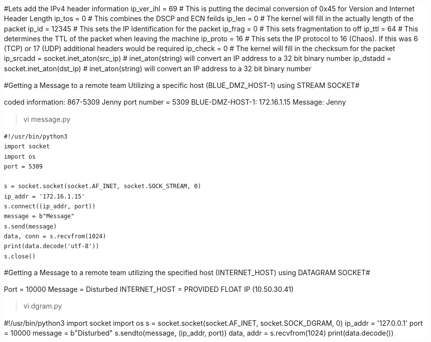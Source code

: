 #Lets add the IPv4 header information
ip_ver_ihl = 69  # This is putting the decimal conversion of 0x45 for Version and Internet Header Length
ip_tos = 0           # This combines the DSCP and ECN feilds
ip_len = 0           # The kernel will fill in the actually length of the packet
ip_id = 12345        # This sets the IP Identification for the packet
ip_frag = 0          # This sets fragmentation to off
ip_ttl = 64          # This determines the TTL of the packet when leaving the machine
ip_proto = 16        # This sets the IP protocol to 16 (Chaos). If this was 6 (TCP) or 17 (UDP) additional headers would be required
ip_check = 0         # The kernel will fill in the checksum for the packet
ip_srcadd = socket.inet_aton(src_ip)  # inet_aton(string) will convert an IP address to a 32 bit binary number
ip_dstadd = socket.inet_aton(dst_ip)  # inet_aton(string) will convert an IP address to a 32 bit binary number


#Getting a Message to a remote team Utilizing a specific host (BLUE_DMZ_HOST-1) using STREAM SOCKET#

coded information: 867-5309 Jenny
port number = 5309
BLUE-DMZ-HOST-1: 172.16.1.15
Message: Jenny
>vi message.py

    #!/usr/bin/python3
    import socket
    import os
    port = 5309
    
    s = socket.socket(socket.AF_INET, socket.SOCK_STREAM, 0)
    ip_addr = '172.16.1.15'
    s.connect((ip_addr, port))
    message = b"Message"
    s.send(message)
    data, conn = s.recvfrom(1024)
    print(data.decode('utf-8'))
    s.close()

#Getting a Message to a remote team utilizing the specified host (INTERNET_HOST) using DATAGRAM SOCKET#

  Port = 10000
  Message = Disturbed
  INTERNET_HOST = PROVIDED FLOAT IP (10.50.30.41)
  > vi dgram.py
  
  #!/usr/bin/python3
  import socket
  import os
  s = socket.socket(socket.AF_INET, socket.SOCK_DGRAM, 0)
  ip_addr = '127.0.0.1'
  port = 10000
  message = b"Disturbed"
  s.sendto(message, (ip_addr, port))
  data, addr = s.recvfrom(1024)
  print(data.decode())
  